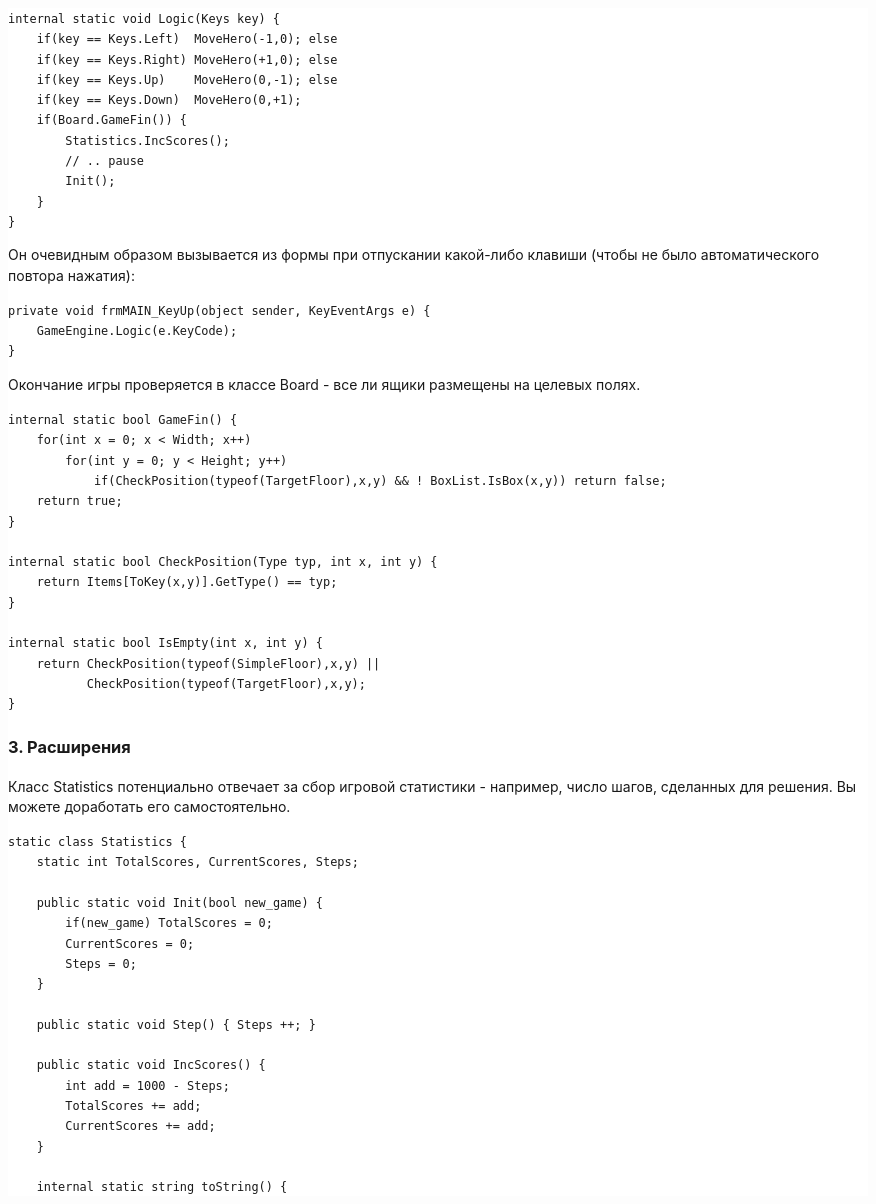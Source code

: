 ```
internal static void Logic(Keys key) {
    if(key == Keys.Left)  MoveHero(-1,0); else
    if(key == Keys.Right) MoveHero(+1,0); else
    if(key == Keys.Up)    MoveHero(0,-1); else
    if(key == Keys.Down)  MoveHero(0,+1);
    if(Board.GameFin()) {
        Statistics.IncScores();
        // .. pause
        Init();
    }
}
```

Он очевидным образом вызывается из формы при отпускании какой-либо клавиши (чтобы не было автоматического повтора нажатия): 

```
private void frmMAIN_KeyUp(object sender, KeyEventArgs e) {
    GameEngine.Logic(e.KeyCode);
}
```

Окончание игры проверяется в классе Board - все ли ящики размещены на целевых полях. 

```
internal static bool GameFin() {
    for(int x = 0; x < Width; x++) 
        for(int y = 0; y < Height; y++)
            if(CheckPosition(typeof(TargetFloor),x,y) && ! BoxList.IsBox(x,y)) return false;
    return true;
}

internal static bool CheckPosition(Type typ, int x, int y) {
    return Items[ToKey(x,y)].GetType() == typ;
}

internal static bool IsEmpty(int x, int y) {
    return CheckPosition(typeof(SimpleFloor),x,y) || 
           CheckPosition(typeof(TargetFloor),x,y);
}
```


### 3. Расширения

Класс Statistics потенциально отвечает за сбор игровой статистики - например, число шагов, сделанных для решения. Вы можете доработать его самостоятельно.

```
static class Statistics {
    static int TotalScores, CurrentScores, Steps;

    public static void Init(bool new_game) {
        if(new_game) TotalScores = 0;
        CurrentScores = 0; 
        Steps = 0;
    }

    public static void Step() { Steps ++; }

    public static void IncScores() {
        int add = 1000 - Steps;
        TotalScores += add;
        CurrentScores += add; 
    }

    internal static string toString() {
```
